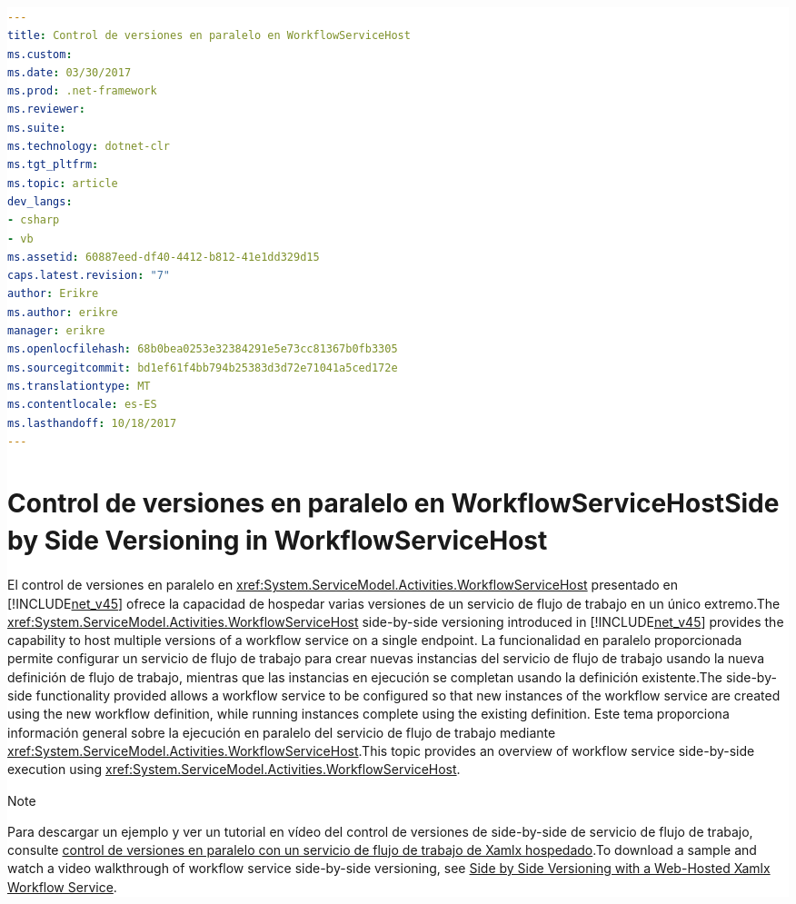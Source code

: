 ```yaml
---
title: Control de versiones en paralelo en WorkflowServiceHost
ms.custom: 
ms.date: 03/30/2017
ms.prod: .net-framework
ms.reviewer: 
ms.suite: 
ms.technology: dotnet-clr
ms.tgt_pltfrm: 
ms.topic: article
dev_langs:
- csharp
- vb
ms.assetid: 60887eed-df40-4412-b812-41e1dd329d15
caps.latest.revision: "7"
author: Erikre
ms.author: erikre
manager: erikre
ms.openlocfilehash: 68b0bea0253e32384291e5e73cc81367b0fb3305
ms.sourcegitcommit: bd1ef61f4bb794b25383d3d72e71041a5ced172e
ms.translationtype: MT
ms.contentlocale: es-ES
ms.lasthandoff: 10/18/2017
---
```

# <a name="side-by-side-versioning-in-workflowservicehost"></a><span data-ttu-id="21f9c-102">Control de versiones en paralelo en WorkflowServiceHost</span><span class="sxs-lookup"><span data-stu-id="21f9c-102">Side by Side Versioning in WorkflowServiceHost</span></span>
<span data-ttu-id="21f9c-103">El control de versiones en paralelo en <xref:System.ServiceModel.Activities.WorkflowServiceHost> presentado en [!INCLUDE[net_v45](../../../../includes/net-v45-md.md)] ofrece la capacidad de hospedar varias versiones de un servicio de flujo de trabajo en un único extremo.</span><span class="sxs-lookup"><span data-stu-id="21f9c-103">The <xref:System.ServiceModel.Activities.WorkflowServiceHost> side-by-side versioning introduced in [!INCLUDE[net_v45](../../../../includes/net-v45-md.md)] provides the capability to host multiple versions of a workflow service on a single endpoint.</span></span> <span data-ttu-id="21f9c-104">La funcionalidad en paralelo proporcionada permite configurar un servicio de flujo de trabajo para crear nuevas instancias del servicio de flujo de trabajo usando la nueva definición de flujo de trabajo, mientras que las instancias en ejecución se completan usando la definición existente.</span><span class="sxs-lookup"><span data-stu-id="21f9c-104">The side-by-side functionality provided allows a workflow service to be configured so that new instances of the workflow service are created using the new workflow definition, while running instances complete using the existing definition.</span></span> <span data-ttu-id="21f9c-105">Este tema proporciona información general sobre la ejecución en paralelo del servicio de flujo de trabajo mediante <xref:System.ServiceModel.Activities.WorkflowServiceHost>.</span><span class="sxs-lookup"><span data-stu-id="21f9c-105">This topic provides an overview of workflow service side-by-side execution using <xref:System.ServiceModel.Activities.WorkflowServiceHost>.</span></span>  
  
> [!NOTE]
>  <span data-ttu-id="21f9c-106">Para descargar un ejemplo y ver un tutorial en vídeo del control de versiones de side-by-side de servicio de flujo de trabajo, consulte [control de versiones en paralelo con un servicio de flujo de trabajo de Xamlx hospedado](http://go.microsoft.com/fwlink/?LinkId=393746).</span><span class="sxs-lookup"><span data-stu-id="21f9c-106">To download a sample and watch a video walkthrough of workflow service side-by-side versioning, see [Side by Side Versioning with a Web-Hosted Xamlx Workflow Service](http://go.microsoft.com/fwlink/?LinkId=393746).</span></span>  
  